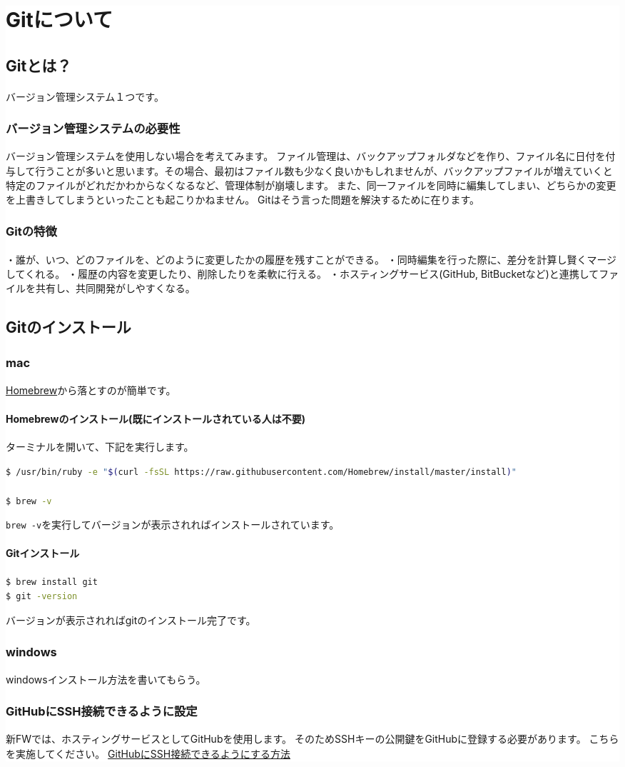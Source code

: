 # Gitについて
## Gitとは？

バージョン管理システム１つです。
### バージョン管理システムの必要性
バージョン管理システムを使用しない場合を考えてみます。
ファイル管理は、バックアップフォルダなどを作り、ファイル名に日付を付与して行うことが多いと思います。その場合、最初はファイル数も少なく良いかもしれませんが、バックアップファイルが増えていくと特定のファイルがどれだかわからなくなるなど、管理体制が崩壊します。
また、同一ファイルを同時に編集してしまい、どちらかの変更を上書きしてしまうといったことも起こりかねません。
Gitはそう言った問題を解決するために在ります。

### Gitの特徴
・誰が、いつ、どのファイルを、どのように変更したかの履歴を残すことができる。
・同時編集を行った際に、差分を計算し賢くマージしてくれる。
・履歴の内容を変更したり、削除したりを柔軟に行える。
・ホスティングサービス(GitHub, BitBucketなど)と連携してファイルを共有し、共同開発がしやすくなる。

## Gitのインストール

### mac
[Homebrew](http://brew.sh/index_ja.html)から落とすのが簡単です。

#### Homebrewのインストール(既にインストールされている人は不要)
ターミナルを開いて、下記を実行します。

```bash
$ /usr/bin/ruby -e "$(curl -fsSL https://raw.githubusercontent.com/Homebrew/install/master/install)"

$ brew -v
```

`brew -v`を実行してバージョンが表示されればインストールされています。

#### Gitインストール
```bash
$ brew install git
$ git -version
```
バージョンが表示されればgitのインストール完了です。

### windows

windowsインストール方法を書いてもらう。

### GitHubにSSH接続できるように設定

新FWでは、ホスティングサービスとしてGitHubを使用します。
そのためSSHキーの公開鍵をGitHubに登録する必要があります。
こちらを実施してください。
[GitHubにSSH接続できるようにする方法](http://qiita.com/shizuma/items/2b2f873a0034839e47ce)
